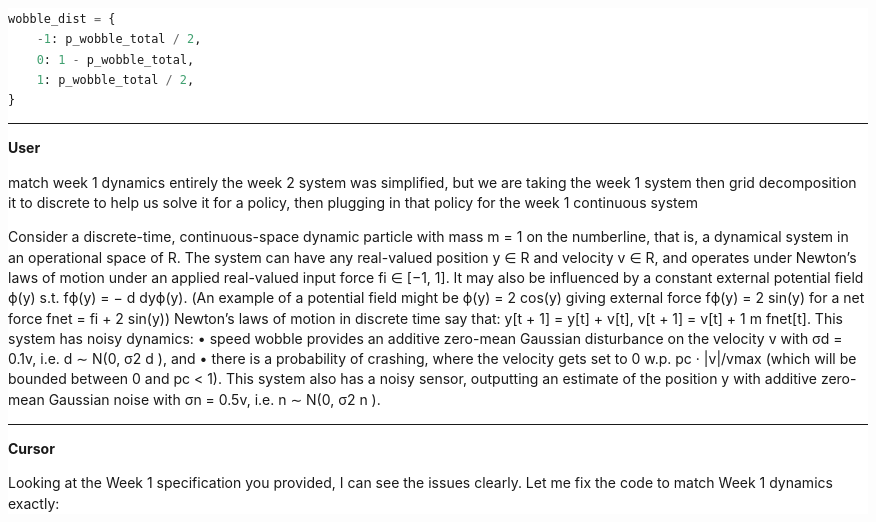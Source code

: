 ```python
wobble_dist = {
    -1: p_wobble_total / 2,
    0: 1 - p_wobble_total,
    1: p_wobble_total / 2,
}
```

---

**User**

match week 1 dynamics entirely
the week 2 system was simplified, but we are taking the week 1 system then grid decomposition it to discrete to help us solve it for a policy, then plugging in that policy for the week 1 continuous system

Consider a discrete-time, continuous-space dynamic particle with mass m = 1 on the numberline, that is, a dynamical
system in an operational space of R. The system can have any real-valued position y ∈ R and velocity v ∈ R, and
operates under Newton’s laws of motion under an applied real-valued input force fi ∈ [−1, 1]. It may also be influenced
by a constant external potential field ϕ(y) s.t. fϕ(y) = −
d
dyϕ(y).
(An example of a potential field might be ϕ(y) = 2 cos(y) giving external force fϕ(y) = 2 sin(y) for a net force
fnet = fi + 2 sin(y))
Newton’s laws of motion in discrete time say that:
y[t + 1] = y[t] + v[t],
v[t + 1] = v[t] + 1
m
fnet[t].
This system has noisy dynamics:
• speed wobble provides an additive zero-mean Gaussian disturbance on the velocity v with σd = 0.1v, i.e. d ∼
N(0, σ2
d
), and
• there is a probability of crashing, where the velocity gets set to 0 w.p. pc · |v|/vmax (which will be bounded
between 0 and pc < 1).
This system also has a noisy sensor, outputting an estimate of the position y with additive zero-mean Gaussian noise
with σn = 0.5v, i.e. n ∼ N(0, σ2
n
).

---

**Cursor**

Looking at the Week 1 specification you provided, I can see the issues clearly. Let me fix the code to match Week 1 dynamics exactly:
